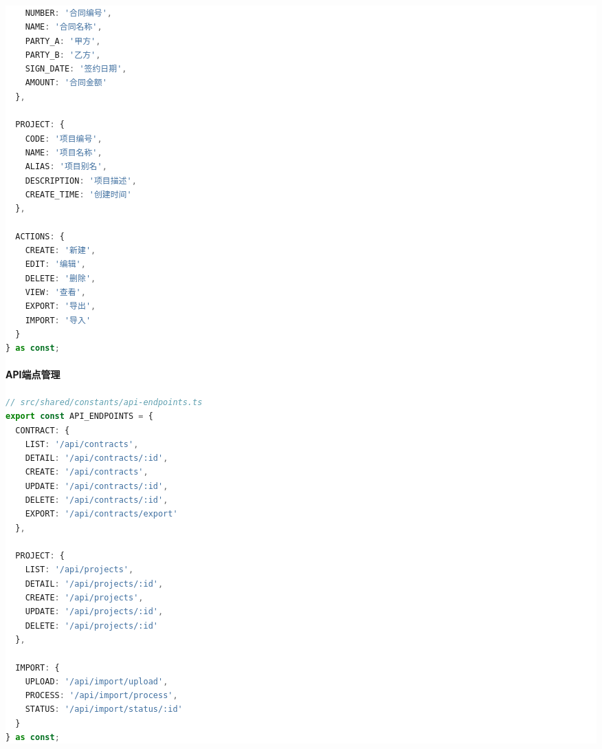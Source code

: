```typescript
    NUMBER: '合同编号',
    NAME: '合同名称',
    PARTY_A: '甲方',
    PARTY_B: '乙方',
    SIGN_DATE: '签约日期',
    AMOUNT: '合同金额'
  },

  PROJECT: {
    CODE: '项目编号',
    NAME: '项目名称',
    ALIAS: '项目别名',
    DESCRIPTION: '项目描述',
    CREATE_TIME: '创建时间'
  },

  ACTIONS: {
    CREATE: '新建',
    EDIT: '编辑',
    DELETE: '删除',
    VIEW: '查看',
    EXPORT: '导出',
    IMPORT: '导入'
  }
} as const;
```

#### API端点管理
```typescript
// src/shared/constants/api-endpoints.ts
export const API_ENDPOINTS = {
  CONTRACT: {
    LIST: '/api/contracts',
    DETAIL: '/api/contracts/:id',
    CREATE: '/api/contracts',
    UPDATE: '/api/contracts/:id',
    DELETE: '/api/contracts/:id',
    EXPORT: '/api/contracts/export'
  },

  PROJECT: {
    LIST: '/api/projects',
    DETAIL: '/api/projects/:id',
    CREATE: '/api/projects',
    UPDATE: '/api/projects/:id',
    DELETE: '/api/projects/:id'
  },

  IMPORT: {
    UPLOAD: '/api/import/upload',
    PROCESS: '/api/import/process',
    STATUS: '/api/import/status/:id'
  }
} as const;
```

